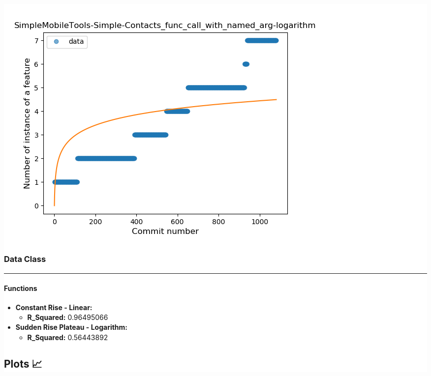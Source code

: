 ![SimpleMobileTools-Simple-Contacts T6](../plots/SimpleMobileTools-Simple-Contacts_func_call_with_named_arg_T6.png)
### <a name="data_class">Data Class</a>
----
#### Functions
* **Constant Rise - Linear:** ![equation](http://latex.codecogs.com/svg.latex?0.008187x%20&plus;%202.190845)
    * **R_Squared:** 0.96495066
* **Sudden Rise Plateau - Logarithm:** ![equation](http://latex.codecogs.com/svg.latex?1.586727%5Clog_%7B3.716237%7D%28x%29%20&plus;%200.0)
    * **R_Squared:** 0.56443892

**Plots** :chart_with_upwards_trend:
-----
